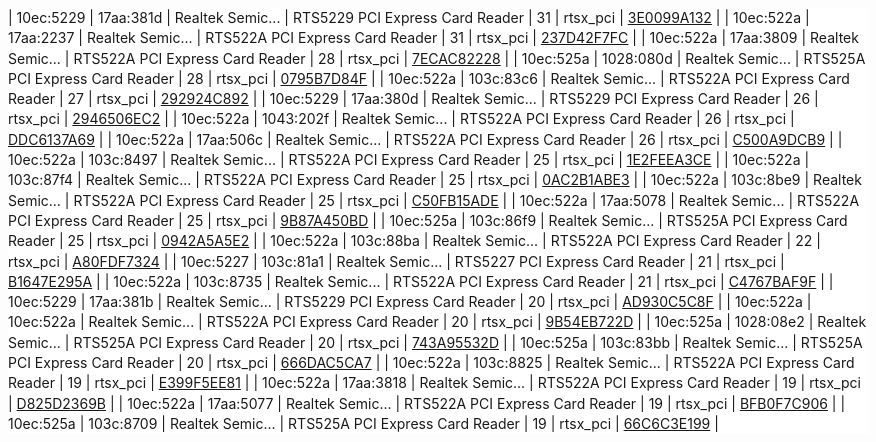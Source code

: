 | 10ec:5229 | 17aa:381d | Realtek Semic... | RTS5229 PCI Express Card Reader      | 31    | rtsx_pci   | [3E0099A132](<Convertible/Lenovo/Yoga/Yoga 710-15IKB 80V5/6977C1447312/ARCH-ROLLING/6.10.8-ARCH1-1/X86_64/3E0099A132>) |
| 10ec:522a | 17aa:2237 | Realtek Semic... | RTS522A PCI Express Card Reader      | 31    | rtsx_pci   | [237D42F7FC](<Convertible/Lenovo/ThinkPad/ThinkPad Yoga 260 20FES2FE0E/725E774A42BE/ARCH-ROLLING/6.11.6-ARCH1-1/X86_64/237D42F7FC>) |
| 10ec:522a | 17aa:3809 | Realtek Semic... | RTS522A PCI Express Card Reader      | 28    | rtsx_pci   | [7ECAC82228](<Convertible/Lenovo/IdeaPadFlex/IdeaPadFlex 5 14IIL05 81X1/B249CBB85C2C/UBUNTU-24.10/6.11.0-8-GENERIC/X86_64/7ECAC82228>) |
| 10ec:525a | 1028:080d | Realtek Semic... | RTS525A PCI Express Card Reader      | 28    | rtsx_pci   | [0795B7D84F](<Convertible/Dell/XPS/XPS 15 9575/DB54F1A2F501/LINUXMINT-22/6.8.0-31-GENERIC/X86_64/0795B7D84F>) |
| 10ec:522a | 103c:83c6 | Realtek Semic... | RTS522A PCI Express Card Reader      | 27    | rtsx_pci   | [292924C892](<Convertible/Hewlett-Packard/ENVY/ENVY x360 Convertible 15m-bq1xx/93BD11E1645D/UBUNTU-24.04/6.8.0-45-GENERIC/X86_64/292924C892>) |
| 10ec:5229 | 17aa:380d | Realtek Semic... | RTS5229 PCI Express Card Reader      | 26    | rtsx_pci   | [2946506EC2](<Convertible/Lenovo/IdeaPadFlex/IdeaPadFlex 4-1470 80SA/D2E5C1FD6792/UBUNTU-24.04/6.8.0-51-GENERIC/X86_64/2946506EC2>) |
| 10ec:522a | 1043:202f | Realtek Semic... | RTS522A PCI Express Card Reader      | 26    | rtsx_pci   | [DDC6137A69](<Convertible/ASUSTek Computer/Zenbook/Zenbook Flip UP5302ZA_UP5302ZA/E3EF682FD66E/DEBIAN-12/6.1.0-26-AMD64/X86_64/DDC6137A69>) |
| 10ec:522a | 17aa:506c | Realtek Semic... | RTS522A PCI Express Card Reader      | 26    | rtsx_pci   | [C500A9DCB9](<Convertible/Lenovo/ThinkPad/ThinkPad S2 Yoga 3rd Gen 20L2A002CD/DC1CAB23DD29/ARCH-ROLLING/6.11.7-ARCH1-1/X86_64/C500A9DCB9>) |
| 10ec:522a | 103c:8497 | Realtek Semic... | RTS522A PCI Express Card Reader      | 25    | rtsx_pci   | [1E2FEEA3CE](<Convertible/Hewlett-Packard/ENVY/ENVY x360 Convertible 15-cp0xxx/0E01F520D3DD/KDE-NEON-22.04/6.5.0-26-GENERIC/X86_64/1E2FEEA3CE>) |
| 10ec:522a | 103c:87f4 | Realtek Semic... | RTS522A PCI Express Card Reader      | 25    | rtsx_pci   | [0AC2B1ABE3](<Convertible/Hewlett-Packard/Pavilion/Pavilion x360 Convertible 14m-dw1xxx/1ED9B09E4458/KDE-NEON-22.04/6.8.0-40-GENERIC/X86_64/0AC2B1ABE3>) |
| 10ec:522a | 103c:8be9 | Realtek Semic... | RTS522A PCI Express Card Reader      | 25    | rtsx_pci   | [C50FB15ADE](<Convertible/Hewlett-Packard/ENVY/ENVY x360 2-in-1 Laptop 15-fh0xxx/8F861A50AC20/OPENMANDRIVA-24.09/6.11.0-DESKTOP-2OMV2490/X86_64/C50FB15ADE>) |
| 10ec:522a | 17aa:5078 | Realtek Semic... | RTS522A PCI Express Card Reader      | 25    | rtsx_pci   | [9B87A450BD](<Convertible/Lenovo/ThinkPad/ThinkPad L13 Yoga 20R5A000US/F683AAF92898/OPENMANDRIVA-23.08/6.4.11-DESKTOP-1OMV2390/X86_64/9B87A450BD>) |
| 10ec:525a | 103c:86f9 | Realtek Semic... | RTS525A PCI Express Card Reader      | 25    | rtsx_pci   | [0942A5A5E2](<Convertible/Hewlett-Packard/Spectre/Spectre x360 Convertible 13-aw0xxx/4B7EEC4D4718/STEAMOS-1.6-FIXES/6.10.7-1-LLJY-G2FD7B345494A/X86_64/0942A5A5E2>) |
| 10ec:522a | 103c:88ba | Realtek Semic... | RTS522A PCI Express Card Reader      | 22    | rtsx_pci   | [A80FDF7324](<Convertible/Hewlett-Packard/Pavilion/Pavilion x360 Convertible 14-dy0xxx/2DE9ACCE26D7/UBUNTU-24.04/6.8.0-47-GENERIC/X86_64/A80FDF7324>) |
| 10ec:5227 | 103c:81a1 | Realtek Semic... | RTS5227 PCI Express Card Reader      | 21    | rtsx_pci   | [B1647E295A](<Convertible/Hewlett-Packard/Spectre/Spectre x360 Convertible/D41F5A2F0987/UBUNTU-22.04/6.8.0-49-GENERIC/X86_64/B1647E295A>) |
| 10ec:522a | 103c:8735 | Realtek Semic... | RTS522A PCI Express Card Reader      | 21    | rtsx_pci   | [C4767BAF9F](<Convertible/Hewlett-Packard/ProBook/ProBook x360 435 G7/B69BED3FA384/FEDORA-41/6.11.4-301.FC41.X86_64/X86_64/C4767BAF9F>) |
| 10ec:5229 | 17aa:381b | Realtek Semic... | RTS5229 PCI Express Card Reader      | 20    | rtsx_pci   | [AD930C5C8F](<Convertible/Lenovo/Yoga/Yoga 510-14IKB 80VB/6DCCCC41E94E/FEDORA-41/6.11.10-300.FC41.X86_64/X86_64/AD930C5C8F>) |
| 10ec:522a | 10ec:522a | Realtek Semic... | RTS522A PCI Express Card Reader      | 20    | rtsx_pci   | [9B54EB722D](<Convertible/Lenovo/IdeaPad/IdeaPad 5 2-in-1 14AHP9 83DR/882428241FE3/ZORIN-17/6.8.0-50-GENERIC/X86_64/9B54EB722D>) |
| 10ec:525a | 1028:08e2 | Realtek Semic... | RTS525A PCI Express Card Reader      | 20    | rtsx_pci   | [743A95532D](<Convertible/Dell/Latitude/Latitude 7400 2-in-1/68FF0A27F879/KALI-2024.4/6.11.2-AMD64/X86_64/743A95532D>) |
| 10ec:525a | 103c:83bb | Realtek Semic... | RTS525A PCI Express Card Reader      | 20    | rtsx_pci   | [666DAC5CA7](<Convertible/Hewlett-Packard/Spectre/Spectre x360 Convertible 15-ch0xx/6F8516569FA3/UBUNTU-24.04/6.10.2-061002-GENERIC/X86_64/666DAC5CA7>) |
| 10ec:522a | 103c:8825 | Realtek Semic... | RTS522A PCI Express Card Reader      | 19    | rtsx_pci   | [E399F5EE81](<Convertible/Hewlett-Packard/ENVY/ENVY x360 Convertible 15-ed1xxx/7E0D245617DF/DEBIAN-12/6.1.0-25-AMD64/X86_64/E399F5EE81>) |
| 10ec:522a | 17aa:3818 | Realtek Semic... | RTS522A PCI Express Card Reader      | 19    | rtsx_pci   | [D825D2369B](<Convertible/Lenovo/IdeaPadFlex/IdeaPadFlex 5 14ITL05 82HS/673A82CC398B/UBUNTU-24.04/6.8.0-51-GENERIC/X86_64/D825D2369B>) |
| 10ec:522a | 17aa:5077 | Realtek Semic... | RTS522A PCI Express Card Reader      | 19    | rtsx_pci   | [BFB0F7C906](<Convertible/Lenovo/ThinkPad/ThinkPad L390 Yoga 20NT000JUS/D5CA99F5AD5E/KUBUNTU-24.04/6.8.0-51-GENERIC/X86_64/BFB0F7C906>) |
| 10ec:525a | 103c:8709 | Realtek Semic... | RTS525A PCI Express Card Reader      | 19    | rtsx_pci   | [66C6C3E199](<Convertible/Hewlett-Packard/Spectre/Spectre x360 Convertible 13t-aw200/23A681FEF819/GENTOO-2.14/6.8.1/X86_64/66C6C3E199>) |
